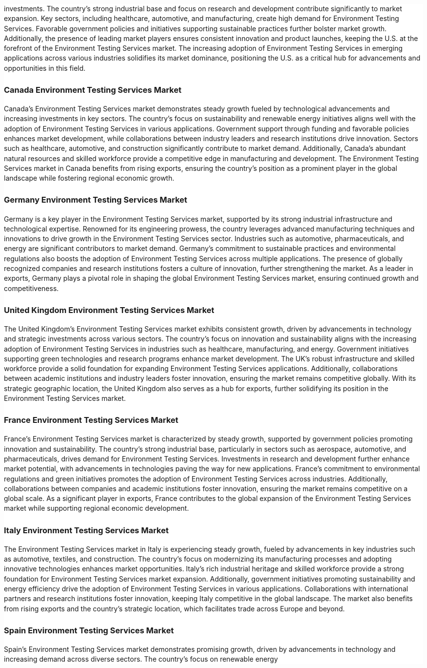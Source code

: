 investments. The country&rsquo;s strong industrial base and focus on research and development contribute significantly to market expansion. Key sectors, including healthcare, automotive, and manufacturing, create high demand for Environment Testing Services. Favorable government policies and initiatives supporting sustainable practices further bolster market growth. Additionally, the presence of leading market players ensures consistent innovation and product launches, keeping the U.S. at the forefront of the Environment Testing Services market. The increasing adoption of Environment Testing Services in emerging applications across various industries solidifies its market dominance, positioning the U.S. as a critical hub for advancements and opportunities in this field.</p><h3>Canada Environment Testing Services Market</h3><p>Canada&rsquo;s Environment Testing Services market demonstrates steady growth fueled by technological advancements and increasing investments in key sectors. The country&rsquo;s focus on sustainability and renewable energy initiatives aligns well with the adoption of Environment Testing Services in various applications. Government support through funding and favorable policies enhances market development, while collaborations between industry leaders and research institutions drive innovation. Sectors such as healthcare, automotive, and construction significantly contribute to market demand. Additionally, Canada&rsquo;s abundant natural resources and skilled workforce provide a competitive edge in manufacturing and development. The Environment Testing Services market in Canada benefits from rising exports, ensuring the country&rsquo;s position as a prominent player in the global landscape while fostering regional economic growth.</p><h3>Germany Environment Testing Services Market</h3><p>Germany is a key player in the Environment Testing Services market, supported by its strong industrial infrastructure and technological expertise. Renowned for its engineering prowess, the country leverages advanced manufacturing techniques and innovations to drive growth in the Environment Testing Services sector. Industries such as automotive, pharmaceuticals, and energy are significant contributors to market demand. Germany&rsquo;s commitment to sustainable practices and environmental regulations also boosts the adoption of Environment Testing Services across multiple applications. The presence of globally recognized companies and research institutions fosters a culture of innovation, further strengthening the market. As a leader in exports, Germany plays a pivotal role in shaping the global Environment Testing Services market, ensuring continued growth and competitiveness.</p><h3>United Kingdom Environment Testing Services Market</h3><p>The United Kingdom&rsquo;s Environment Testing Services market exhibits consistent growth, driven by advancements in technology and strategic investments across various sectors. The country&rsquo;s focus on innovation and sustainability aligns with the increasing adoption of Environment Testing Services in industries such as healthcare, manufacturing, and energy. Government initiatives supporting green technologies and research programs enhance market development. The UK&rsquo;s robust infrastructure and skilled workforce provide a solid foundation for expanding Environment Testing Services applications. Additionally, collaborations between academic institutions and industry leaders foster innovation, ensuring the market remains competitive globally. With its strategic geographic location, the United Kingdom also serves as a hub for exports, further solidifying its position in the Environment Testing Services market.</p><h3>France Environment Testing Services Market</h3><p>France&rsquo;s Environment Testing Services market is characterized by steady growth, supported by government policies promoting innovation and sustainability. The country&rsquo;s strong industrial base, particularly in sectors such as aerospace, automotive, and pharmaceuticals, drives demand for Environment Testing Services. Investments in research and development further enhance market potential, with advancements in technologies paving the way for new applications. France&rsquo;s commitment to environmental regulations and green initiatives promotes the adoption of Environment Testing Services across industries. Additionally, collaborations between companies and academic institutions foster innovation, ensuring the market remains competitive on a global scale. As a significant player in exports, France contributes to the global expansion of the Environment Testing Services market while supporting regional economic development.</p><h3>Italy Environment Testing Services Market</h3><p>The Environment Testing Services market in Italy is experiencing steady growth, fueled by advancements in key industries such as automotive, textiles, and construction. The country&rsquo;s focus on modernizing its manufacturing processes and adopting innovative technologies enhances market opportunities. Italy&rsquo;s rich industrial heritage and skilled workforce provide a strong foundation for Environment Testing Services market expansion. Additionally, government initiatives promoting sustainability and energy efficiency drive the adoption of Environment Testing Services in various applications. Collaborations with international partners and research institutions foster innovation, keeping Italy competitive in the global landscape. The market also benefits from rising exports and the country&rsquo;s strategic location, which facilitates trade across Europe and beyond.</p><h3>Spain Environment Testing Services Market</h3><p>Spain&rsquo;s Environment Testing Services market demonstrates promising growth, driven by advancements in technology and increasing demand across diverse sectors. The country&rsquo;s focus on renewable energy